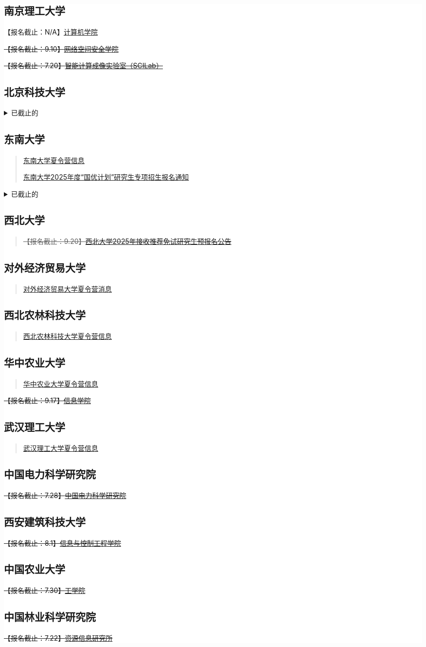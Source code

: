 ## 南京理工大学

【报名截止：N/A】[计算机学院](https://mp.weixin.qq.com/s/WBivCx8Wi58SgpS2LFvuTA)

~~【报名截止：9.10】[网络空间安全学院](https://scs.njust.edu.cn/28/b4/c15612a338100/page.htm)~~

~~【报名截止：7.20】[智能计算成像实验室（SCILab）](https://scilaboratory.com/h-nd-655.html)~~

## 北京科技大学
<details><summary> 已截止的 </summary></details>

## 东南大学

> [东南大学夏令营信息](https://yzb.seu.edu.cn/2024/0618/c6676a494353/pagem.htm)
>
> [东南大学2025年度“国优计划”研究生专项招生报名通知](https://xxgk.seu.edu.cn/2024/0827/c10807a501080/page.htm)

<details><summary> 已截止的 </summary></details>

## 西北大学

> ~~【报名截止：9.20】[西北大学2025年接收推荐免试研究生预报名公告](https://yjs.nwu.edu.cn/info/1104/4676.htm)~~

## 对外经济贸易大学

> [对外经济贸易大学夏令营消息](https://yjsy.uibe.edu.cn/cms/infoSingleArticle.do?articleId=7345&columnId=2398)

## 西北农林科技大学

> [西北农林科技大学夏令营信息](https://yz.nwsuaf.edu.cn/tzgg/5389c7be78ee4f49a6c9a94b60cab8f3.htm)

## 华中农业大学

> [华中农业大学夏令营信息](https://yjs.hzau.edu.cn/info/1189/10035.htm)

~~【报名截止：9.17】[信息学院](https://coi.hzau.edu.cn/info/1015/12503.htm)~~

## 武汉理工大学

> [武汉理工大学夏令营信息](https://mp.weixin.qq.com/s?__biz=MjM5NzkyNzI0Mg==&mid=2652728216&idx=1&sn=2b1bf3c66053073bb1ddbda6764e584a&chksm=bd3b4bbd8a4cc2ab7e2080a2c75cefeeab3a694d392e7f29bacb0fee55980bc6495ebf5ae850)

## 中国电力科学研究院

~~【报名截止：7.28】[中国电力科学研究院](https://mp.weixin.qq.com/s/BodvsTQ_CRzTGmUcEFboCA)~~

## 西安建筑科技大学

~~【报名截止：8.1】[信息与控制工程学院](https://yzb.xauat.edu.cn/info/1020/6405.htm)~~


## 中国农业大学

~~【报名截止：7.30】[工学院](https://coe.cau.edu.cn/art/2024/7/16/art_39155_1032531.html)~~

## 中国林业科学研究院

~~【报名截止：7.22】[资源信息研究所](https://mp.weixin.qq.com/s/_m2WZdWsYhObMXcit12lQw)~~

